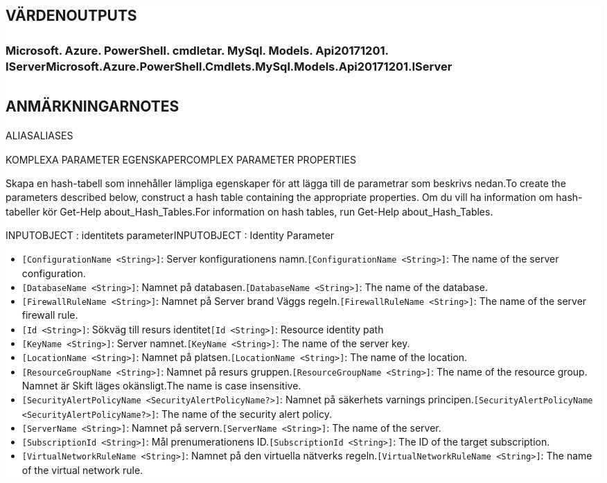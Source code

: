## <span data-ttu-id="d1de8-137">VÄRDEN</span><span class="sxs-lookup"><span data-stu-id="d1de8-137">OUTPUTS</span></span>

### <span data-ttu-id="d1de8-138">Microsoft. Azure. PowerShell. cmdletar. MySql. Models. Api20171201. IServer</span><span class="sxs-lookup"><span data-stu-id="d1de8-138">Microsoft.Azure.PowerShell.Cmdlets.MySql.Models.Api20171201.IServer</span></span>

## <span data-ttu-id="d1de8-139">ANMÄRKNINGAR</span><span class="sxs-lookup"><span data-stu-id="d1de8-139">NOTES</span></span>

<span data-ttu-id="d1de8-140">ALIAS</span><span class="sxs-lookup"><span data-stu-id="d1de8-140">ALIASES</span></span>

<span data-ttu-id="d1de8-141">KOMPLEXA PARAMETER EGENSKAPER</span><span class="sxs-lookup"><span data-stu-id="d1de8-141">COMPLEX PARAMETER PROPERTIES</span></span>

<span data-ttu-id="d1de8-142">Skapa en hash-tabell som innehåller lämpliga egenskaper för att lägga till de parametrar som beskrivs nedan.</span><span class="sxs-lookup"><span data-stu-id="d1de8-142">To create the parameters described below, construct a hash table containing the appropriate properties.</span></span> <span data-ttu-id="d1de8-143">Om du vill ha information om hash-tabeller kör Get-Help about_Hash_Tables.</span><span class="sxs-lookup"><span data-stu-id="d1de8-143">For information on hash tables, run Get-Help about_Hash_Tables.</span></span>


<span data-ttu-id="d1de8-144">INPUTOBJECT <IMySqlIdentity> : identitets parameter</span><span class="sxs-lookup"><span data-stu-id="d1de8-144">INPUTOBJECT <IMySqlIdentity>: Identity Parameter</span></span>
  - <span data-ttu-id="d1de8-145">`[ConfigurationName <String>]`: Server konfigurationens namn.</span><span class="sxs-lookup"><span data-stu-id="d1de8-145">`[ConfigurationName <String>]`: The name of the server configuration.</span></span>
  - <span data-ttu-id="d1de8-146">`[DatabaseName <String>]`: Namnet på databasen.</span><span class="sxs-lookup"><span data-stu-id="d1de8-146">`[DatabaseName <String>]`: The name of the database.</span></span>
  - <span data-ttu-id="d1de8-147">`[FirewallRuleName <String>]`: Namnet på Server brand Väggs regeln.</span><span class="sxs-lookup"><span data-stu-id="d1de8-147">`[FirewallRuleName <String>]`: The name of the server firewall rule.</span></span>
  - <span data-ttu-id="d1de8-148">`[Id <String>]`: Sökväg till resurs identitet</span><span class="sxs-lookup"><span data-stu-id="d1de8-148">`[Id <String>]`: Resource identity path</span></span>
  - <span data-ttu-id="d1de8-149">`[KeyName <String>]`: Server namnet.</span><span class="sxs-lookup"><span data-stu-id="d1de8-149">`[KeyName <String>]`: The name of the server key.</span></span>
  - <span data-ttu-id="d1de8-150">`[LocationName <String>]`: Namnet på platsen.</span><span class="sxs-lookup"><span data-stu-id="d1de8-150">`[LocationName <String>]`: The name of the location.</span></span>
  - <span data-ttu-id="d1de8-151">`[ResourceGroupName <String>]`: Namnet på resurs gruppen.</span><span class="sxs-lookup"><span data-stu-id="d1de8-151">`[ResourceGroupName <String>]`: The name of the resource group.</span></span> <span data-ttu-id="d1de8-152">Namnet är Skift läges okänsligt.</span><span class="sxs-lookup"><span data-stu-id="d1de8-152">The name is case insensitive.</span></span>
  - <span data-ttu-id="d1de8-153">`[SecurityAlertPolicyName <SecurityAlertPolicyName?>]`: Namnet på säkerhets varnings principen.</span><span class="sxs-lookup"><span data-stu-id="d1de8-153">`[SecurityAlertPolicyName <SecurityAlertPolicyName?>]`: The name of the security alert policy.</span></span>
  - <span data-ttu-id="d1de8-154">`[ServerName <String>]`: Namnet på servern.</span><span class="sxs-lookup"><span data-stu-id="d1de8-154">`[ServerName <String>]`: The name of the server.</span></span>
  - <span data-ttu-id="d1de8-155">`[SubscriptionId <String>]`: Mål prenumerationens ID.</span><span class="sxs-lookup"><span data-stu-id="d1de8-155">`[SubscriptionId <String>]`: The ID of the target subscription.</span></span>
  - <span data-ttu-id="d1de8-156">`[VirtualNetworkRuleName <String>]`: Namnet på den virtuella nätverks regeln.</span><span class="sxs-lookup"><span data-stu-id="d1de8-156">`[VirtualNetworkRuleName <String>]`: The name of the virtual network rule.</span></span>

